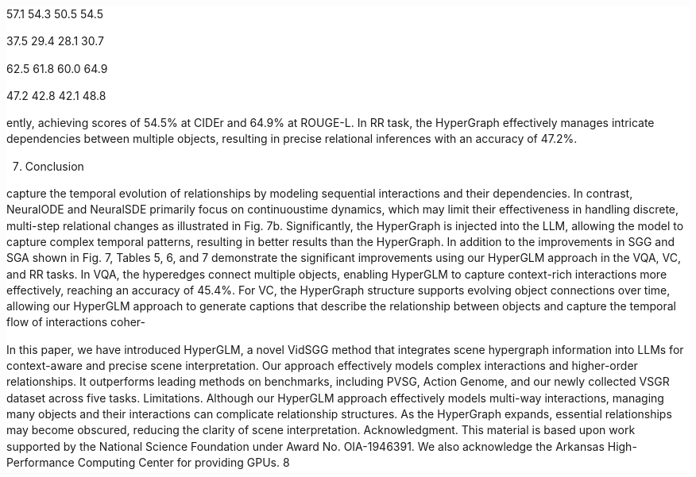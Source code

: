 57.1
54.3
50.5
54.5

37.5
29.4
28.1
30.7

62.5
61.8
60.0
64.9

47.2
42.8
42.1
48.8

ently, achieving scores of 54.5% at CIDEr and 64.9% at
ROUGE-L. In RR task, the HyperGraph effectively manages
intricate dependencies between multiple objects, resulting in
precise relational inferences with an accuracy of 47.2%.

7. Conclusion

capture the temporal evolution of relationships by modeling
sequential interactions and their dependencies. In contrast,
NeuralODE and NeuralSDE primarily focus on continuoustime dynamics, which may limit their effectiveness in handling discrete, multi-step relational changes as illustrated
in Fig. 7b. Significantly, the HyperGraph is injected into
the LLM, allowing the model to capture complex temporal
patterns, resulting in better results than the HyperGraph.
In addition to the improvements in SGG and SGA shown
in Fig. 7, Tables 5, 6, and 7 demonstrate the significant improvements using our HyperGLM approach in the VQA,
VC, and RR tasks. In VQA, the hyperedges connect multiple objects, enabling HyperGLM to capture context-rich
interactions more effectively, reaching an accuracy of 45.4%.
For VC, the HyperGraph structure supports evolving object
connections over time, allowing our HyperGLM approach
to generate captions that describe the relationship between
objects and capture the temporal flow of interactions coher-

In this paper, we have introduced HyperGLM, a novel
VidSGG method that integrates scene hypergraph information into LLMs for context-aware and precise scene interpretation. Our approach effectively models complex interactions and higher-order relationships. It outperforms leading
methods on benchmarks, including PVSG, Action Genome,
and our newly collected VSGR dataset across five tasks.
Limitations. Although our HyperGLM approach effectively
models multi-way interactions, managing many objects and
their interactions can complicate relationship structures. As
the HyperGraph expands, essential relationships may become obscured, reducing the clarity of scene interpretation.
Acknowledgment. This material is based upon work supported by the National Science Foundation under Award
No. OIA-1946391. We also acknowledge the Arkansas
High-Performance Computing Center for providing GPUs.
8
